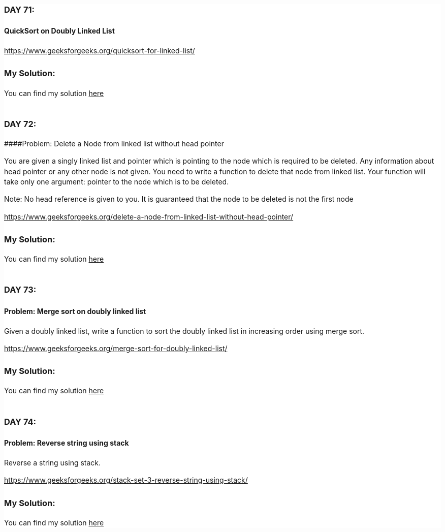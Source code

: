 ### DAY 71:

#### QuickSort on Doubly Linked List

https://www.geeksforgeeks.org/quicksort-for-linked-list/

### My Solution: 

You can find my solution [here](https://github.com/okarin1511/DailyCoding/tree/main/Day-71)
#

### DAY 72:

####Problem: Delete a Node from linked list without head pointer

You are given a singly linked list and pointer which is pointing to the node which is required to be deleted. Any information about head pointer or any other node is not given. You need to write a function to delete that node from linked list. Your function will take only one argument: pointer to the node which is to be deleted.

Note: No head reference is given to you. It is guaranteed that the node to be deleted is not the first node

https://www.geeksforgeeks.org/delete-a-node-from-linked-list-without-head-pointer/

### My Solution: 

You can find my solution [here](https://github.com/okarin1511/DailyCoding/tree/main/Day-72)
#

### DAY 73:

#### Problem: Merge sort on doubly linked list

Given a doubly linked list, write a function to sort the doubly linked list in increasing order using merge sort.

https://www.geeksforgeeks.org/merge-sort-for-doubly-linked-list/

### My Solution: 

You can find my solution [here](https://github.com/okarin1511/DailyCoding/tree/main/Day-73)
#

### DAY 74:

#### Problem: Reverse string using stack

Reverse a string using stack.

https://www.geeksforgeeks.org/stack-set-3-reverse-string-using-stack/

### My Solution: 

You can find my solution [here](https://github.com/okarin1511/DailyCoding/tree/main/Day-74)
#
